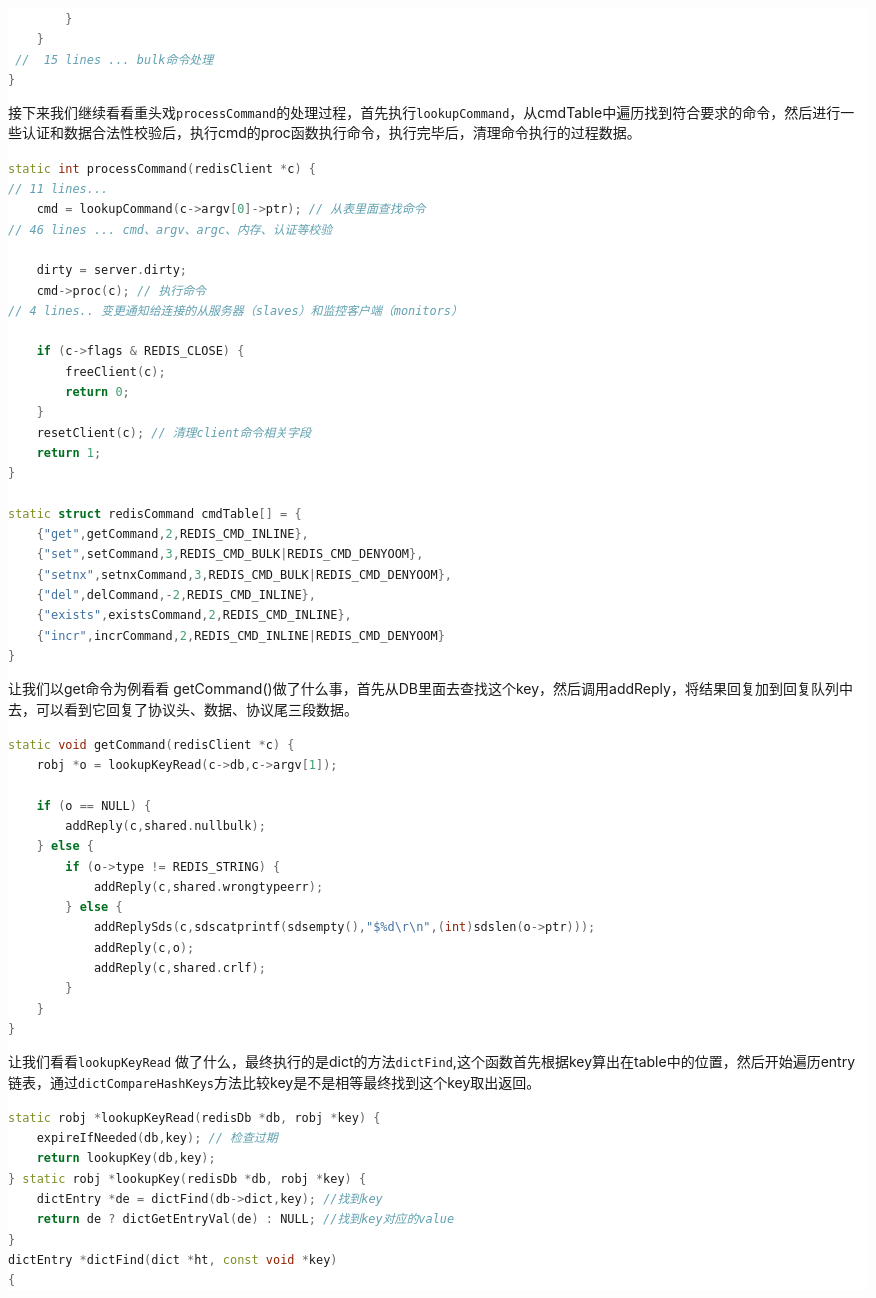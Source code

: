```cpp
        }
    }
 //  15 lines ... bulk命令处理
}
```
接下来我们继续看看重头戏<code>processCommand</code>的处理过程，首先执行<code>lookupCommand</code>，从cmdTable中遍历找到符合要求的命令，然后进行一些认证和数据合法性校验后，执行cmd的proc函数执行命令，执行完毕后，清理命令执行的过程数据。
```cpp
static int processCommand(redisClient *c) {
// 11 lines...
    cmd = lookupCommand(c->argv[0]->ptr); // 从表里面查找命令
// 46 lines ... cmd、argv、argc、内存、认证等校验

    dirty = server.dirty;
    cmd->proc(c); // 执行命令
// 4 lines.. 变更通知给连接的从服务器（slaves）和监控客户端（monitors）
   
    if (c->flags & REDIS_CLOSE) { 
        freeClient(c);
        return 0;
    }
    resetClient(c); // 清理client命令相关字段
    return 1;
}

static struct redisCommand cmdTable[] = {
    {"get",getCommand,2,REDIS_CMD_INLINE},
    {"set",setCommand,3,REDIS_CMD_BULK|REDIS_CMD_DENYOOM},
    {"setnx",setnxCommand,3,REDIS_CMD_BULK|REDIS_CMD_DENYOOM},
    {"del",delCommand,-2,REDIS_CMD_INLINE},
    {"exists",existsCommand,2,REDIS_CMD_INLINE},
    {"incr",incrCommand,2,REDIS_CMD_INLINE|REDIS_CMD_DENYOOM}
}
```
让我们以get命令为例看看 getCommand()做了什么事，首先从DB里面去查找这个key，然后调用addReply，将结果回复加到回复队列中去，可以看到它回复了协议头、数据、协议尾三段数据。
```cpp
static void getCommand(redisClient *c) {
    robj *o = lookupKeyRead(c->db,c->argv[1]);

    if (o == NULL) {
        addReply(c,shared.nullbulk);
    } else {
        if (o->type != REDIS_STRING) {
            addReply(c,shared.wrongtypeerr);
        } else {
            addReplySds(c,sdscatprintf(sdsempty(),"$%d\r\n",(int)sdslen(o->ptr)));
            addReply(c,o);
            addReply(c,shared.crlf);
        }
    }
}
```
让我们看看<code>lookupKeyRead</code> 做了什么，最终执行的是dict的方法<code>dictFind</code>,这个函数首先根据key算出在table中的位置，然后开始遍历entry链表，通过<code>dictCompareHashKeys</code>方法比较key是不是相等最终找到这个key取出返回。
```cpp
static robj *lookupKeyRead(redisDb *db, robj *key) {
    expireIfNeeded(db,key); // 检查过期
    return lookupKey(db,key);
} static robj *lookupKey(redisDb *db, robj *key) {
    dictEntry *de = dictFind(db->dict,key); //找到key
    return de ? dictGetEntryVal(de) : NULL; //找到key对应的value
}
dictEntry *dictFind(dict *ht, const void *key)
{
```